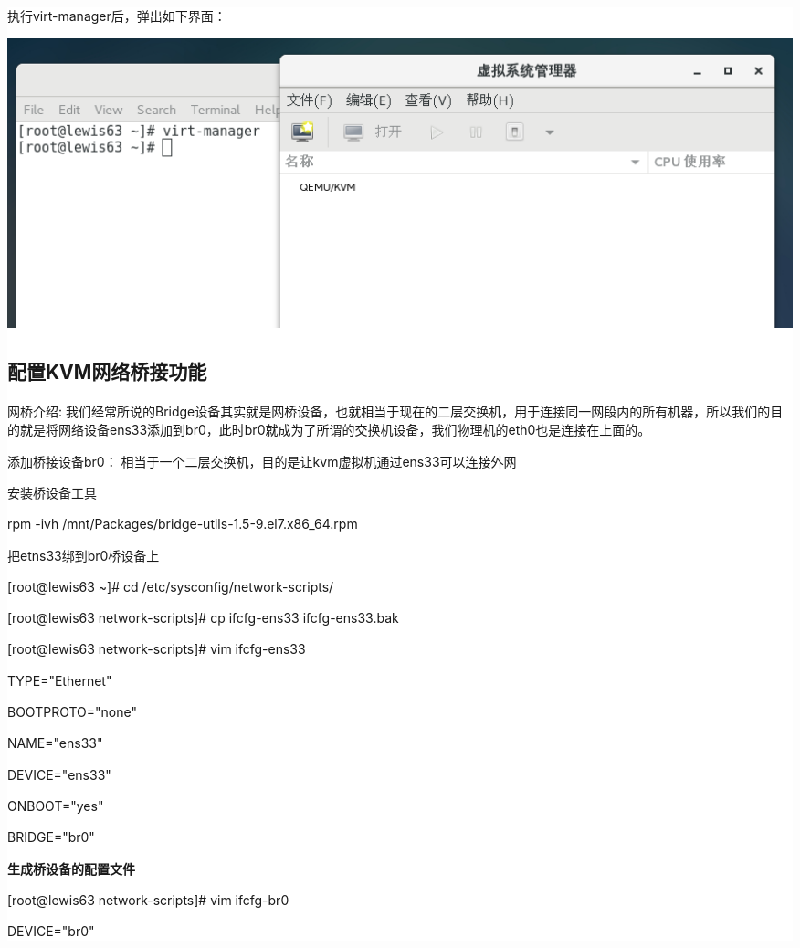 执行virt-manager后，弹出如下界面：

![](media/80cbb0385c5b600d21b126ef7c540ff8.png)

配置KVM网络桥接功能
-------------------

网桥介绍:
我们经常所说的Bridge设备其实就是网桥设备，也就相当于现在的二层交换机，用于连接同一网段内的所有机器，所以我们的目的就是将网络设备ens33添加到br0，此时br0就成为了所谓的交换机设备，我们物理机的eth0也是连接在上面的。

添加桥接设备br0： 相当于一个二层交换机，目的是让kvm虚拟机通过ens33可以连接外网

安装桥设备工具

rpm -ivh /mnt/Packages/bridge-utils-1.5-9.el7.x86_64.rpm

把etns33绑到br0桥设备上

[root\@lewis63 \~]\# cd /etc/sysconfig/network-scripts/

[root\@lewis63 network-scripts]\# cp ifcfg-ens33 ifcfg-ens33.bak

[root\@lewis63 network-scripts]\# vim ifcfg-ens33

TYPE="Ethernet"

BOOTPROTO="none"

NAME="ens33"

DEVICE="ens33"

ONBOOT="yes"

BRIDGE="br0"

**生成桥设备的配置文件**

[root\@lewis63 network-scripts]\# vim ifcfg-br0

DEVICE="br0"
